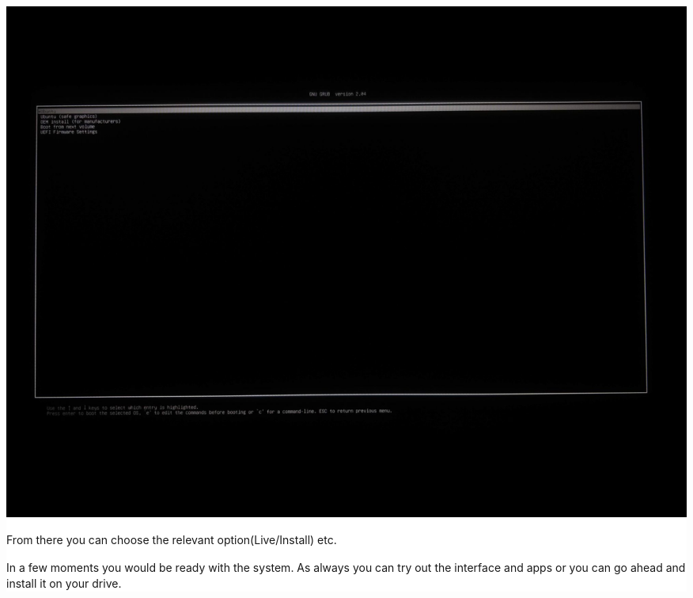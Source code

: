 ![distro-boot-menu](images/distro-boot-menu.jpg)

From there you can choose the relevant option(Live/Install) etc.

In a few moments you would be ready with the system. As always you can try out the interface and apps or you can go ahead and install it on your drive.
